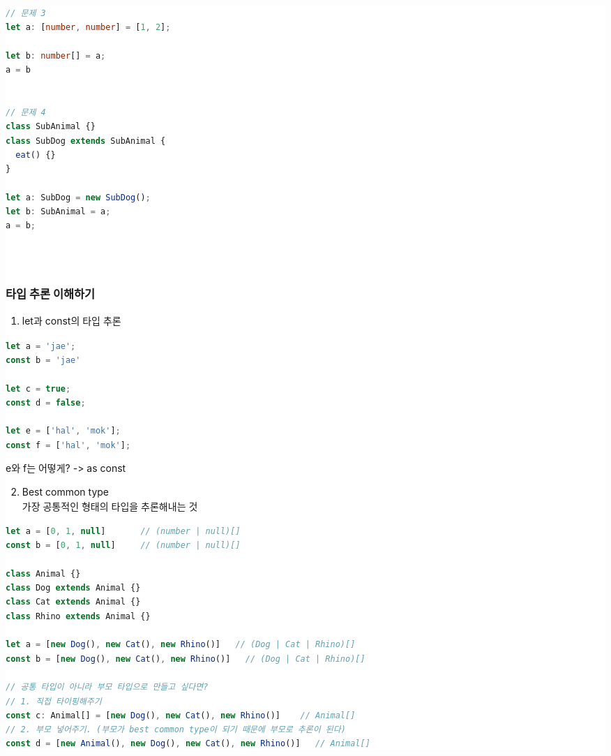 ```ts
// 문제 3
let a: [number, number] = [1, 2];

let b: number[] = a;
a = b


// 문제 4
class SubAnimal {}
class SubDog extends SubAnimal {
  eat() {}
}

let a: SubDog = new SubDog();
let b: SubAnimal = a;
a = b;

```

<br/>
<br/>


### 타입 추론 이해하기

1. let과 const의 타입 추론  
```ts
let a = 'jae';
const b = 'jae'

let c = true;
const d = false;

let e = ['hal', 'mok'];
const f = ['hal', 'mok'];
```
e와 f는 어떻게? -> as const  

2. Best common type  
가장 공통적인 형태의 타입을 추론해내는 것  
```ts
let a = [0, 1, null]       // (number | null)[]
const b = [0, 1, null]     // (number | null)[]

class Animal {}
class Dog extends Animal {}
class Cat extends Animal {}
class Rhino extends Animal {}

let a = [new Dog(), new Cat(), new Rhino()]   // (Dog | Cat | Rhino)[]
const b = [new Dog(), new Cat(), new Rhino()]   // (Dog | Cat | Rhino)[]

// 공통 타입이 아니라 부모 타입으로 만들고 싶다면?
// 1. 직접 타이핑해주기
const c: Animal[] = [new Dog(), new Cat(), new Rhino()]    // Animal[]
// 2. 부모 넣어주기. (부모가 best common type이 되기 때문에 부모로 추론이 된다)
const d = [new Animal(), new Dog(), new Cat(), new Rhino()]   // Animal[]
```


  [index: number]: string;